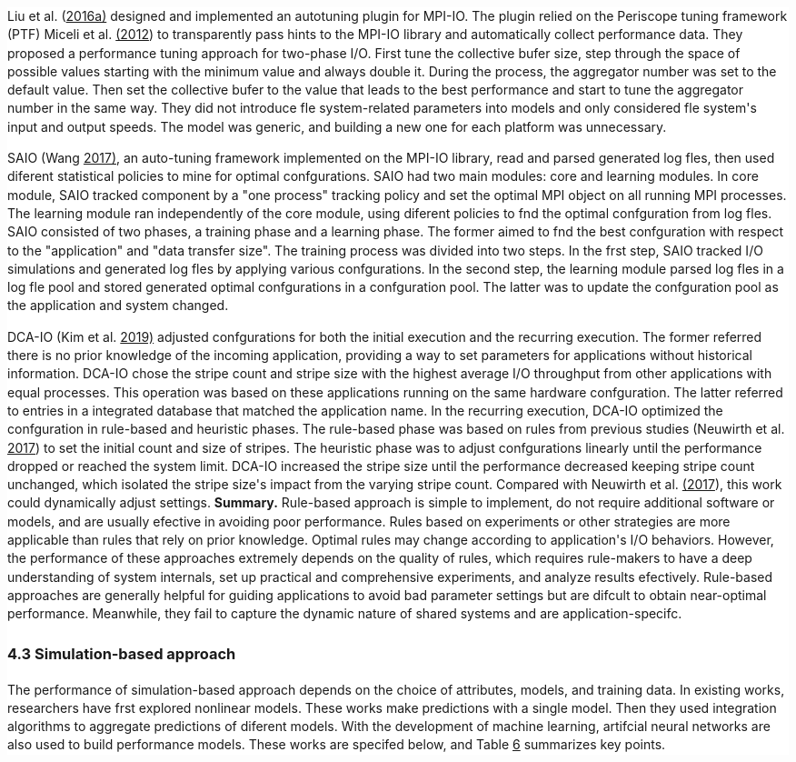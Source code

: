 Liu et al. ([2016a\)](#page-21-33) designed and implemented an autotuning plugin for MPI-IO. The plugin relied on the Periscope tuning framework (PTF) Miceli et al. [\(2012](#page-22-30)) to transparently pass hints to the MPI-IO library and automatically collect performance data. They proposed a performance tuning approach for two-phase I/O. First tune the collective bufer size, step through the space of possible values starting with the minimum value and always double it. During the process, the aggregator number was set to the default value. Then set the collective bufer to the value that leads to the best performance and start to tune the aggregator number in the same way. They did not introduce fle system-related parameters into models and only considered fle system's input and output speeds. The model was generic, and building a new one for each platform was unnecessary.

SAIO (Wang [2017\)](#page-22-6), an auto-tuning framework implemented on the MPI-IO library, read and parsed generated log fles, then used diferent statistical policies to mine for optimal confgurations. SAIO had two main modules: core and learning modules. In core module, SAIO tracked component by a "one process" tracking policy and set the optimal MPI object on all running MPI processes. The learning module ran independently of the core module, using diferent policies to fnd the optimal confguration from log fles. SAIO consisted of two phases, a training phase and a learning phase. The former aimed to fnd the best confguration with respect to the "application" and "data transfer size". The training process was divided into two steps. In the frst step, SAIO tracked I/O simulations and generated log fles by applying various confgurations. In the second step, the learning module parsed log fles in a log fle pool and stored generated optimal confgurations in a confguration pool. The latter was to update the confguration pool as the application and system changed.

DCA-IO (Kim et al. [2019\)](#page-21-34) adjusted confgurations for both the initial execution and the recurring execution. The former referred there is no prior knowledge of the incoming application, providing a way to set parameters for applications without historical information. DCA-IO chose the stripe count and stripe size with the highest average I/O throughput from other applications with equal processes. This operation was based on these applications running on the same hardware confguration. The latter referred to entries in a integrated database that matched the application name. In the recurring execution, DCA-IO optimized the confguration in rule-based and heuristic phases. The rule-based phase was based on rules from previous studies (Neuwirth et al. [2017](#page-22-29)) to set the initial count and size of stripes. The heuristic phase was to adjust confgurations linearly until the performance dropped or reached the system limit. DCA-IO increased the stripe size until the performance decreased keeping stripe count unchanged, which isolated the stripe size's impact from the varying stripe count. Compared with Neuwirth et al. [\(2017](#page-22-29)), this work could dynamically adjust settings.
**Summary.** Rule-based approach is simple to implement, do not require additional software or models, and are usually efective in avoiding poor performance. Rules based on experiments or other strategies are more applicable than rules that rely on prior knowledge. Optimal rules may change according to application's I/O behaviors. However, the performance of these approaches extremely depends on the quality of rules, which requires rule-makers to have a deep understanding of system internals, set up practical and comprehensive experiments, and analyze results efectively. Rule-based approaches are generally helpful for guiding applications to avoid bad parameter settings but are difcult to obtain near-optimal performance. Meanwhile, they fail to capture the dynamic nature of shared systems and are application-specifc.

### 4.3 Simulation‑based approach

The performance of simulation-based approach depends on the choice of attributes, models, and training data. In existing works, researchers have frst explored nonlinear models. These works make predictions with a single model. Then they used integration algorithms to aggregate predictions of diferent models. With the development of machine learning, artifcial neural networks are also used to build performance models. These works are specifed below, and Table [6](#page-15-0) summarizes key points.
